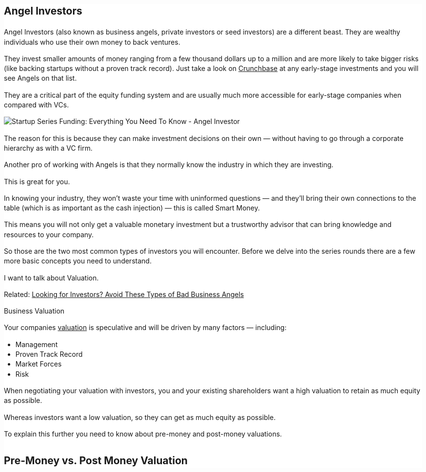 ## Angel Investors

Angel Investors (also known as business angels, private investors or seed investors) are a different beast. They are wealthy individuals who use their own money to back ventures.

They invest smaller amounts of money ranging from a few thousand dollars up to a million and are more likely to take bigger risks (like backing startups without a proven track record). Just take a look on [Crunchbase](https://www.crunchbase.com/) at any early-stage investments and you will see Angels on that list.

They are a critical part of the equity funding system and are usually much more accessible for early-stage companies when compared with VCs.

![Startup Series Funding: Everything You Need To Know - Angel Investor](https://miro.medium.com/max/960/0*fUuu-ea48DzldQwA)

The reason for this is because they can make investment decisions on their own — without having to go through a corporate hierarchy as with a VC firm.

Another pro of working with Angels is that they normally know the industry in which they are investing.

This is great for you.

In knowing your industry, they won’t waste your time with uninformed questions — and they’ll bring their own connections to the table (which is as important as the cash injection) — this is called Smart Money.

This means you will not only get a valuable monetary investment but a trustworthy advisor that can bring knowledge and resources to your company.

So those are the two most common types of investors you will encounter. Before we delve into the series rounds there are a few more basic concepts you need to understand.

I want to talk about Valuation.

Related: [Looking for Investors? Avoid These Types of Bad Business Angels](https://altar.io/looking-investors-avoid-7-types-bad-business-angels/)

Business Valuation

Your companies [valuation](https://altar.io/real-options-model-tech-startups-valuation/) is speculative and will be driven by many factors — including:

- Management
- Proven Track Record
- Market Forces
- Risk

When negotiating your valuation with investors, you and your existing shareholders want a high valuation to retain as much equity as possible.

Whereas investors want a low valuation, so they can get as much equity as possible.

To explain this further you need to know about pre-money and post-money valuations.

## Pre-Money vs. Post Money Valuation
